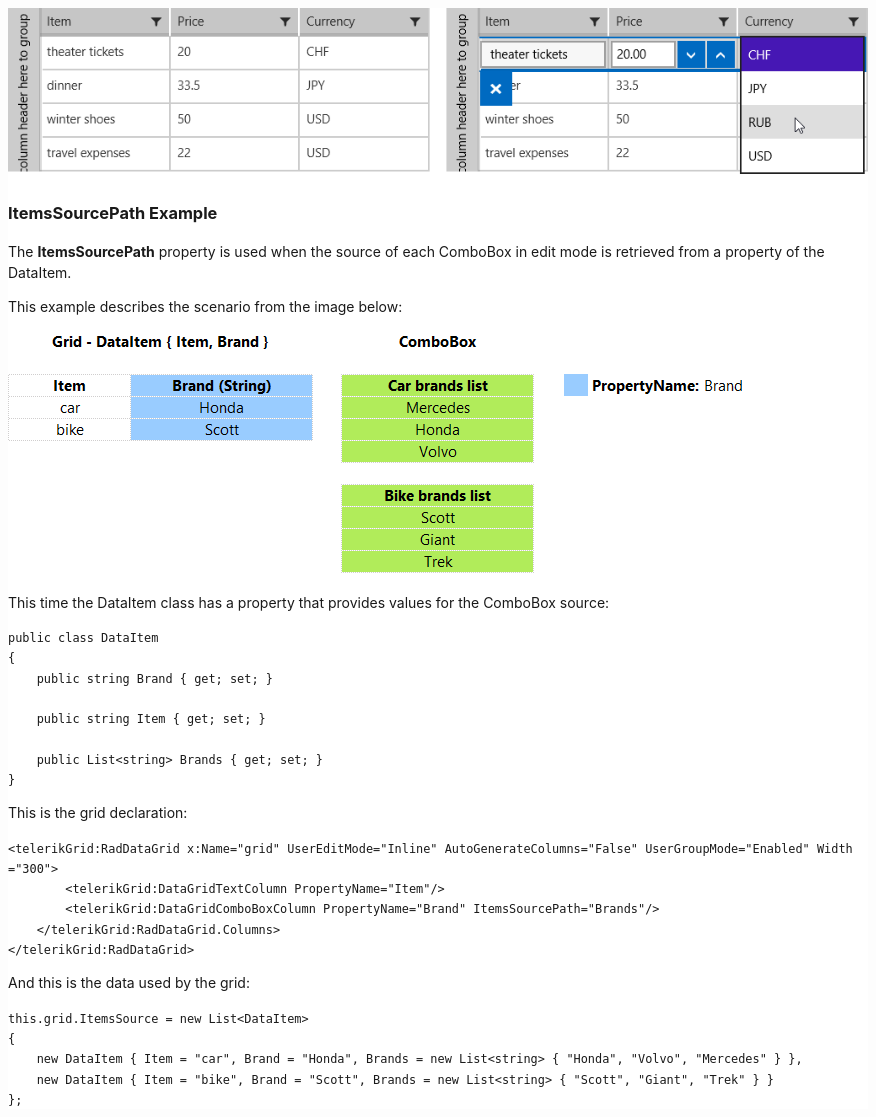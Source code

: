 ![](images/ComboBoxColumn-ItemsSource-Result.png)

### ItemsSourcePath Example

The **ItemsSourcePath** property is used when the source of each ComboBox in edit mode is retrieved from a property of the DataItem.

This example describes the scenario from the image below: 

![ItemsSource property](images/ComboBoxColumn-ItemsSourcePath.png)

This time the DataItem class has a property that provides values for the ComboBox source:

	public class DataItem
	{
	    public string Brand { get; set; }
	    
	    public string Item { get; set; }
	    
	    public List<string> Brands { get; set; }
	}

This is the grid declaration:

	<telerikGrid:RadDataGrid x:Name="grid" UserEditMode="Inline" AutoGenerateColumns="False" UserGroupMode="Enabled" Width="300">
	        <telerikGrid:DataGridTextColumn PropertyName="Item"/>
	        <telerikGrid:DataGridComboBoxColumn PropertyName="Brand" ItemsSourcePath="Brands"/>
	    </telerikGrid:RadDataGrid.Columns>
	</telerikGrid:RadDataGrid>

And this is the data used by the grid:

	this.grid.ItemsSource = new List<DataItem>
	{
	    new DataItem { Item = "car", Brand = "Honda", Brands = new List<string> { "Honda", "Volvo", "Mercedes" } },
	    new DataItem { Item = "bike", Brand = "Scott", Brands = new List<string> { "Scott", "Giant", "Trek" } }
	}; 
